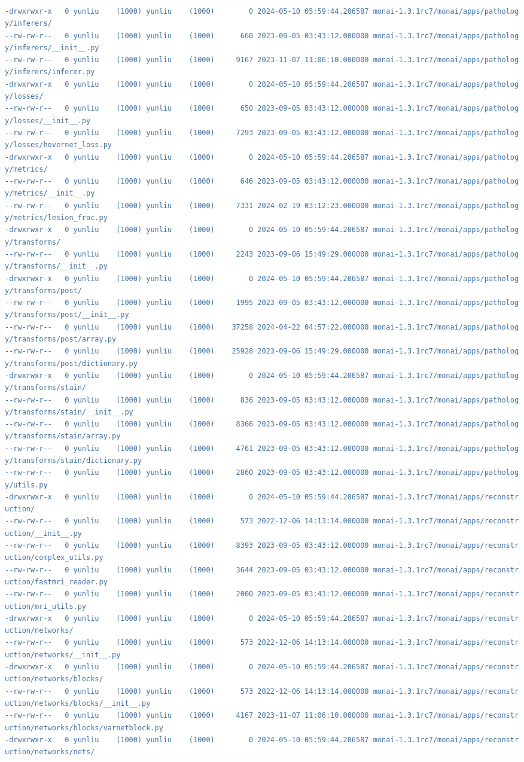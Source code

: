 ```diff
-drwxrwxr-x   0 yunliu    (1000) yunliu    (1000)        0 2024-05-10 05:59:44.206587 monai-1.3.1rc7/monai/apps/pathology/inferers/
--rw-rw-r--   0 yunliu    (1000) yunliu    (1000)      660 2023-09-05 03:43:12.000000 monai-1.3.1rc7/monai/apps/pathology/inferers/__init__.py
--rw-rw-r--   0 yunliu    (1000) yunliu    (1000)     9167 2023-11-07 11:06:10.000000 monai-1.3.1rc7/monai/apps/pathology/inferers/inferer.py
-drwxrwxr-x   0 yunliu    (1000) yunliu    (1000)        0 2024-05-10 05:59:44.206587 monai-1.3.1rc7/monai/apps/pathology/losses/
--rw-rw-r--   0 yunliu    (1000) yunliu    (1000)      650 2023-09-05 03:43:12.000000 monai-1.3.1rc7/monai/apps/pathology/losses/__init__.py
--rw-rw-r--   0 yunliu    (1000) yunliu    (1000)     7293 2023-09-05 03:43:12.000000 monai-1.3.1rc7/monai/apps/pathology/losses/hovernet_loss.py
-drwxrwxr-x   0 yunliu    (1000) yunliu    (1000)        0 2024-05-10 05:59:44.206587 monai-1.3.1rc7/monai/apps/pathology/metrics/
--rw-rw-r--   0 yunliu    (1000) yunliu    (1000)      646 2023-09-05 03:43:12.000000 monai-1.3.1rc7/monai/apps/pathology/metrics/__init__.py
--rw-rw-r--   0 yunliu    (1000) yunliu    (1000)     7331 2024-02-19 03:12:23.000000 monai-1.3.1rc7/monai/apps/pathology/metrics/lesion_froc.py
-drwxrwxr-x   0 yunliu    (1000) yunliu    (1000)        0 2024-05-10 05:59:44.206587 monai-1.3.1rc7/monai/apps/pathology/transforms/
--rw-rw-r--   0 yunliu    (1000) yunliu    (1000)     2243 2023-09-06 15:49:29.000000 monai-1.3.1rc7/monai/apps/pathology/transforms/__init__.py
-drwxrwxr-x   0 yunliu    (1000) yunliu    (1000)        0 2024-05-10 05:59:44.206587 monai-1.3.1rc7/monai/apps/pathology/transforms/post/
--rw-rw-r--   0 yunliu    (1000) yunliu    (1000)     1995 2023-09-05 03:43:12.000000 monai-1.3.1rc7/monai/apps/pathology/transforms/post/__init__.py
--rw-rw-r--   0 yunliu    (1000) yunliu    (1000)    37258 2024-04-22 04:57:22.000000 monai-1.3.1rc7/monai/apps/pathology/transforms/post/array.py
--rw-rw-r--   0 yunliu    (1000) yunliu    (1000)    25928 2023-09-06 15:49:29.000000 monai-1.3.1rc7/monai/apps/pathology/transforms/post/dictionary.py
-drwxrwxr-x   0 yunliu    (1000) yunliu    (1000)        0 2024-05-10 05:59:44.206587 monai-1.3.1rc7/monai/apps/pathology/transforms/stain/
--rw-rw-r--   0 yunliu    (1000) yunliu    (1000)      836 2023-09-05 03:43:12.000000 monai-1.3.1rc7/monai/apps/pathology/transforms/stain/__init__.py
--rw-rw-r--   0 yunliu    (1000) yunliu    (1000)     8366 2023-09-05 03:43:12.000000 monai-1.3.1rc7/monai/apps/pathology/transforms/stain/array.py
--rw-rw-r--   0 yunliu    (1000) yunliu    (1000)     4761 2023-09-05 03:43:12.000000 monai-1.3.1rc7/monai/apps/pathology/transforms/stain/dictionary.py
--rw-rw-r--   0 yunliu    (1000) yunliu    (1000)     2860 2023-09-05 03:43:12.000000 monai-1.3.1rc7/monai/apps/pathology/utils.py
-drwxrwxr-x   0 yunliu    (1000) yunliu    (1000)        0 2024-05-10 05:59:44.206587 monai-1.3.1rc7/monai/apps/reconstruction/
--rw-rw-r--   0 yunliu    (1000) yunliu    (1000)      573 2022-12-06 14:13:14.000000 monai-1.3.1rc7/monai/apps/reconstruction/__init__.py
--rw-rw-r--   0 yunliu    (1000) yunliu    (1000)     8393 2023-09-05 03:43:12.000000 monai-1.3.1rc7/monai/apps/reconstruction/complex_utils.py
--rw-rw-r--   0 yunliu    (1000) yunliu    (1000)     3644 2023-09-05 03:43:12.000000 monai-1.3.1rc7/monai/apps/reconstruction/fastmri_reader.py
--rw-rw-r--   0 yunliu    (1000) yunliu    (1000)     2000 2023-09-05 03:43:12.000000 monai-1.3.1rc7/monai/apps/reconstruction/mri_utils.py
-drwxrwxr-x   0 yunliu    (1000) yunliu    (1000)        0 2024-05-10 05:59:44.206587 monai-1.3.1rc7/monai/apps/reconstruction/networks/
--rw-rw-r--   0 yunliu    (1000) yunliu    (1000)      573 2022-12-06 14:13:14.000000 monai-1.3.1rc7/monai/apps/reconstruction/networks/__init__.py
-drwxrwxr-x   0 yunliu    (1000) yunliu    (1000)        0 2024-05-10 05:59:44.206587 monai-1.3.1rc7/monai/apps/reconstruction/networks/blocks/
--rw-rw-r--   0 yunliu    (1000) yunliu    (1000)      573 2022-12-06 14:13:14.000000 monai-1.3.1rc7/monai/apps/reconstruction/networks/blocks/__init__.py
--rw-rw-r--   0 yunliu    (1000) yunliu    (1000)     4167 2023-11-07 11:06:10.000000 monai-1.3.1rc7/monai/apps/reconstruction/networks/blocks/varnetblock.py
-drwxrwxr-x   0 yunliu    (1000) yunliu    (1000)        0 2024-05-10 05:59:44.206587 monai-1.3.1rc7/monai/apps/reconstruction/networks/nets/
```
